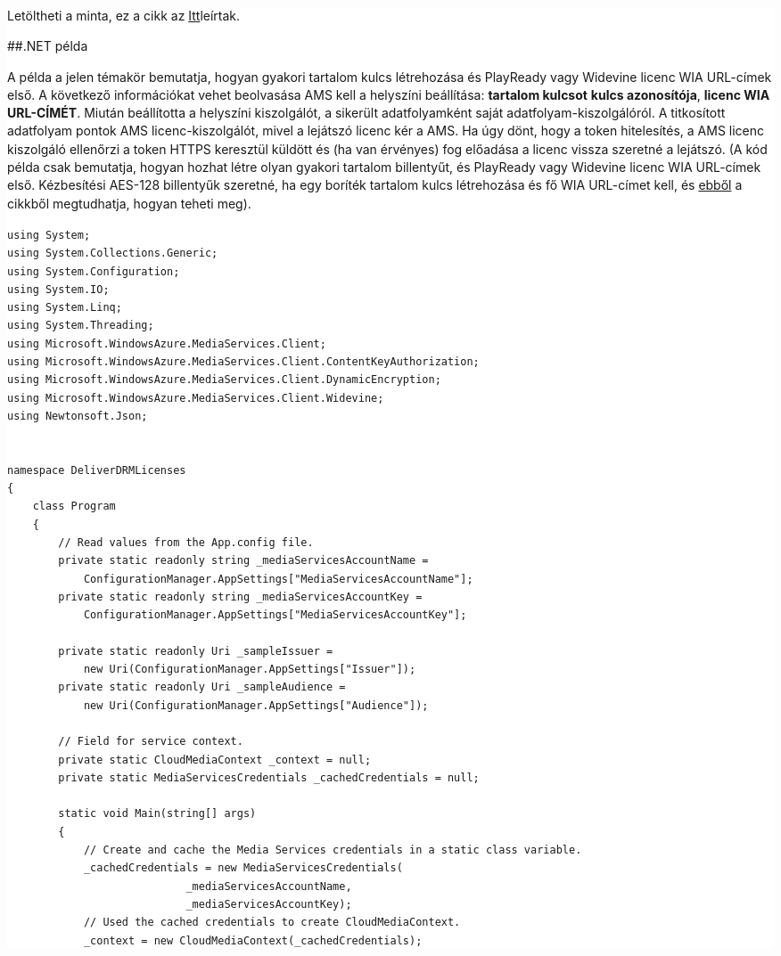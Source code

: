 Letöltheti a minta, ez a cikk az [Itt](https://github.com/Azure/media-services-dotnet-deliver-drm-licenses)leírtak.

##<a name="net-code-example"></a>.NET példa

A példa a jelen témakör bemutatja, hogyan gyakori tartalom kulcs létrehozása és PlayReady vagy Widevine licenc WIA URL-címek első. A következő információkat vehet beolvasása AMS kell a helyszíni beállítása: **tartalom kulcsot** **kulcs azonosítója**, **licenc WIA URL-CÍMÉT**. Miután beállította a helyszíni kiszolgálót, a sikerült adatfolyamként saját adatfolyam-kiszolgálóról. A titkosított adatfolyam pontok AMS licenc-kiszolgálót, mivel a lejátszó licenc kér a AMS. Ha úgy dönt, hogy a token hitelesítés, a AMS licenc kiszolgáló ellenőrzi a token HTTPS keresztül küldött és (ha van érvényes) fog előadása a licenc vissza szeretné a lejátszó. (A kód példa csak bemutatja, hogyan hozhat létre olyan gyakori tartalom billentyűt, és PlayReady vagy Widevine licenc WIA URL-címek első. Kézbesítési AES-128 billentyűk szeretné, ha egy boríték tartalom kulcs létrehozása és fő WIA URL-címet kell, és [ebből](media-services-protect-with-aes128.md) a cikkből megtudhatja, hogyan teheti meg).
    
    
    using System;
    using System.Collections.Generic;
    using System.Configuration;
    using System.IO;
    using System.Linq;
    using System.Threading;
    using Microsoft.WindowsAzure.MediaServices.Client;
    using Microsoft.WindowsAzure.MediaServices.Client.ContentKeyAuthorization;
    using Microsoft.WindowsAzure.MediaServices.Client.DynamicEncryption;
    using Microsoft.WindowsAzure.MediaServices.Client.Widevine;
    using Newtonsoft.Json;
    
    
    namespace DeliverDRMLicenses
    {
        class Program
        {
            // Read values from the App.config file.
            private static readonly string _mediaServicesAccountName =
                ConfigurationManager.AppSettings["MediaServicesAccountName"];
            private static readonly string _mediaServicesAccountKey =
                ConfigurationManager.AppSettings["MediaServicesAccountKey"];
    
            private static readonly Uri _sampleIssuer =
                new Uri(ConfigurationManager.AppSettings["Issuer"]);
            private static readonly Uri _sampleAudience =
                new Uri(ConfigurationManager.AppSettings["Audience"]);
    
            // Field for service context.
            private static CloudMediaContext _context = null;
            private static MediaServicesCredentials _cachedCredentials = null;
    
            static void Main(string[] args)
            {
                // Create and cache the Media Services credentials in a static class variable.
                _cachedCredentials = new MediaServicesCredentials(
                                _mediaServicesAccountName,
                                _mediaServicesAccountKey);
                // Used the cached credentials to create CloudMediaContext.
                _context = new CloudMediaContext(_cachedCredentials);
    